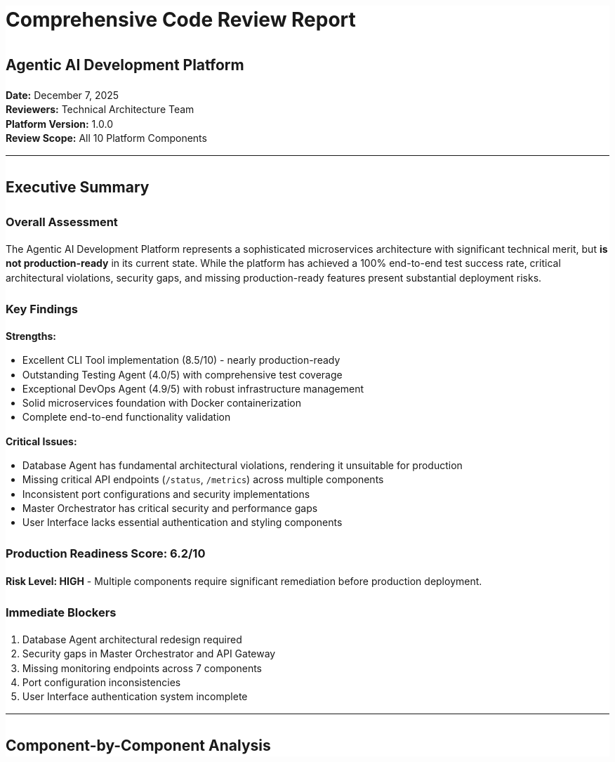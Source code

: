 # Comprehensive Code Review Report
## Agentic AI Development Platform

**Date:** December 7, 2025  
**Reviewers:** Technical Architecture Team  
**Platform Version:** 1.0.0  
**Review Scope:** All 10 Platform Components  

---

## Executive Summary

### Overall Assessment

The Agentic AI Development Platform represents a sophisticated microservices architecture with significant technical merit, but **is not production-ready** in its current state. While the platform has achieved a 100% end-to-end test success rate, critical architectural violations, security gaps, and missing production-ready features present substantial deployment risks.

### Key Findings

**Strengths:**
- Excellent CLI Tool implementation (8.5/10) - nearly production-ready
- Outstanding Testing Agent (4.0/5) with comprehensive test coverage
- Exceptional DevOps Agent (4.9/5) with robust infrastructure management
- Solid microservices foundation with Docker containerization
- Complete end-to-end functionality validation

**Critical Issues:**
- Database Agent has fundamental architectural violations, rendering it unsuitable for production
- Missing critical API endpoints (`/status`, `/metrics`) across multiple components
- Inconsistent port configurations and security implementations
- Master Orchestrator has critical security and performance gaps
- User Interface lacks essential authentication and styling components

### Production Readiness Score: 6.2/10

**Risk Level: HIGH** - Multiple components require significant remediation before production deployment.

### Immediate Blockers
1. Database Agent architectural redesign required
2. Security gaps in Master Orchestrator and API Gateway
3. Missing monitoring endpoints across 7 components
4. Port configuration inconsistencies
5. User Interface authentication system incomplete

---

## Component-by-Component Analysis

